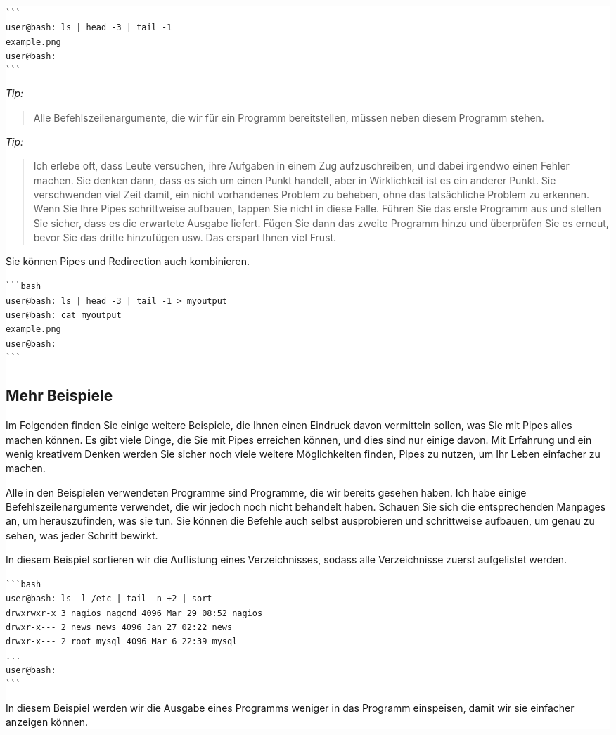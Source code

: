     
    ```
    user@bash: ls | head -3 | tail -1
    example.png
    user@bash:
    ```

*Tip:*
>Alle Befehlszeilenargumente, die wir für ein Programm bereitstellen, müssen neben diesem Programm stehen.

*Tip:*
>Ich erlebe oft, dass Leute versuchen, ihre Aufgaben in einem Zug aufzuschreiben, und dabei irgendwo einen Fehler machen. Sie denken dann, dass es sich um einen Punkt handelt, aber in Wirklichkeit ist es ein anderer Punkt. Sie verschwenden viel Zeit damit, ein nicht vorhandenes Problem zu beheben, ohne das tatsächliche Problem zu erkennen. Wenn Sie Ihre Pipes schrittweise aufbauen, tappen Sie nicht in diese Falle. Führen Sie das erste Programm aus und stellen Sie sicher, dass es die erwartete Ausgabe liefert. Fügen Sie dann das zweite Programm hinzu und überprüfen Sie es erneut, bevor Sie das dritte hinzufügen usw. Das erspart Ihnen viel Frust.

Sie können Pipes und Redirection auch kombinieren.

    ```bash
    user@bash: ls | head -3 | tail -1 > myoutput
    user@bash: cat myoutput
    example.png
    user@bash:
    ```


## Mehr Beispiele

Im Folgenden finden Sie einige weitere Beispiele, die Ihnen einen Eindruck davon vermitteln sollen, was Sie mit Pipes alles machen können. Es gibt viele Dinge, die Sie mit Pipes erreichen können, und dies sind nur einige davon. Mit Erfahrung und ein wenig kreativem Denken werden Sie sicher noch viele weitere Möglichkeiten finden, Pipes zu nutzen, um Ihr Leben einfacher zu machen.

Alle in den Beispielen verwendeten Programme sind Programme, die wir bereits gesehen haben. Ich habe einige Befehlszeilenargumente verwendet, die wir jedoch noch nicht behandelt haben. Schauen Sie sich die entsprechenden Manpages an, um herauszufinden, was sie tun. Sie können die Befehle auch selbst ausprobieren und schrittweise aufbauen, um genau zu sehen, was jeder Schritt bewirkt.

In diesem Beispiel sortieren wir die Auflistung eines Verzeichnisses, sodass alle Verzeichnisse zuerst aufgelistet werden.

    ```bash
    user@bash: ls -l /etc | tail -n +2 | sort
    drwxrwxr-x 3 nagios nagcmd 4096 Mar 29 08:52 nagios
    drwxr-x--- 2 news news 4096 Jan 27 02:22 news
    drwxr-x--- 2 root mysql 4096 Mar 6 22:39 mysql
    ...
    user@bash:
    ```

In diesem Beispiel werden wir die Ausgabe eines Programms weniger in das Programm einspeisen, damit wir sie einfacher anzeigen können.

